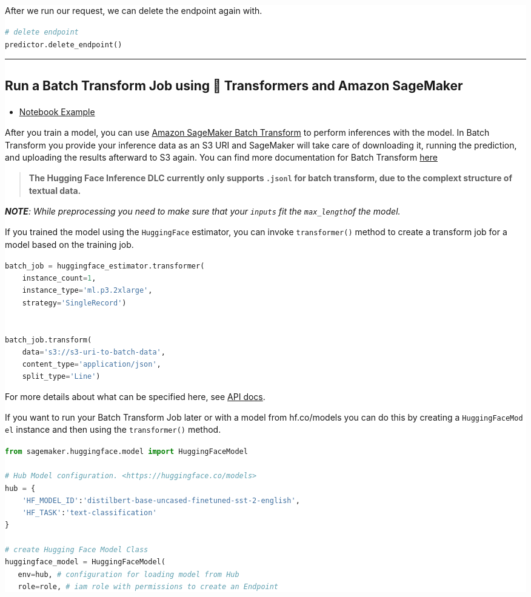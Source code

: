 ```python
```

After we run our request, we can delete the endpoint again with.

```python
# delete endpoint
predictor.delete_endpoint()
```

---


## Run a Batch Transform Job using 🤗 Transformers and Amazon SageMaker

<iframe width="700" height="394" src="https://www.youtube.com/embed/lnTixz0tUBg" title="YouTube video player" frameborder="0" allow="accelerometer; autoplay; clipboard-write; encrypted-media; gyroscope; picture-in-picture" allowfullscreen></iframe>

- [Notebook Example](https://github.com/huggingface/notebooks/blob/master/sagemaker/12_batch_transform_inference/sagemaker-notebook.ipynb)

After you train a model, you can use [Amazon SageMaker Batch Transform](https://docs.aws.amazon.com/sagemaker/latest/dg/how-it-works-batch.html) to perform inferences with the model. In Batch Transform you provide your inference data as an S3 URI and SageMaker will take care of downloading it, running the prediction, and uploading the results afterward to S3 again. You can find more documentation for Batch Transform [here](https://docs.aws.amazon.com/sagemaker/latest/dg/batch-transform.html)

>**The Hugging Face Inference DLC currently only supports `.jsonl` for batch transform, due to the complext structure of textual data.** 

_**NOTE**: While preprocessing you need to make sure that your `inputs` fit the `max_length`of the model._

If you trained the model using the `HuggingFace` estimator, you can invoke `transformer()` method to create a transform job for a model based on the training job.

```python
batch_job = huggingface_estimator.transformer(
    instance_count=1,
    instance_type='ml.p3.2xlarge',
    strategy='SingleRecord')


batch_job.transform(
    data='s3://s3-uri-to-batch-data',
    content_type='application/json',    
    split_type='Line')
```

For more details about what can be specified here, see [API docs](https://sagemaker.readthedocs.io/en/stable/overview.html#sagemaker-batch-transform).

If you want to run your Batch Transform Job later or with a model from hf.co/models you can do this by creating a `HuggingFaceModel` instance and then using the `transformer()` method.

```python
from sagemaker.huggingface.model import HuggingFaceModel

# Hub Model configuration. <https://huggingface.co/models>
hub = {
	'HF_MODEL_ID':'distilbert-base-uncased-finetuned-sst-2-english',
	'HF_TASK':'text-classification'
}

# create Hugging Face Model Class
huggingface_model = HuggingFaceModel(
   env=hub, # configuration for loading model from Hub
   role=role, # iam role with permissions to create an Endpoint
```
